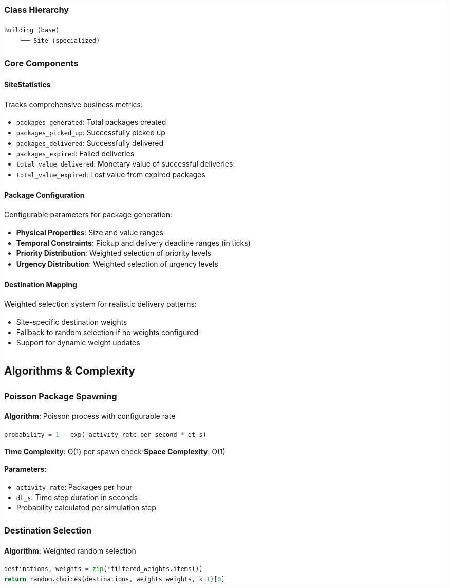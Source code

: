 ### Class Hierarchy
```
Building (base)
    └── Site (specialized)
```

### Core Components

#### SiteStatistics
Tracks comprehensive business metrics:
- `packages_generated`: Total packages created
- `packages_picked_up`: Successfully picked up
- `packages_delivered`: Successfully delivered
- `packages_expired`: Failed deliveries
- `total_value_delivered`: Monetary value of successful deliveries
- `total_value_expired`: Lost value from expired packages

#### Package Configuration
Configurable parameters for package generation:
- **Physical Properties**: Size and value ranges
- **Temporal Constraints**: Pickup and delivery deadline ranges (in ticks)
- **Priority Distribution**: Weighted selection of priority levels
- **Urgency Distribution**: Weighted selection of urgency levels

#### Destination Mapping
Weighted selection system for realistic delivery patterns:
- Site-specific destination weights
- Fallback to random selection if no weights configured
- Support for dynamic weight updates

## Algorithms & Complexity

### Poisson Package Spawning
**Algorithm**: Poisson process with configurable rate
```python
probability = 1 - exp(-activity_rate_per_second * dt_s)
```

**Time Complexity**: O(1) per spawn check
**Space Complexity**: O(1)

**Parameters**:
- `activity_rate`: Packages per hour
- `dt_s`: Time step duration in seconds
- Probability calculated per simulation step

### Destination Selection
**Algorithm**: Weighted random selection
```python
destinations, weights = zip(*filtered_weights.items())
return random.choices(destinations, weights=weights, k=1)[0]
```

